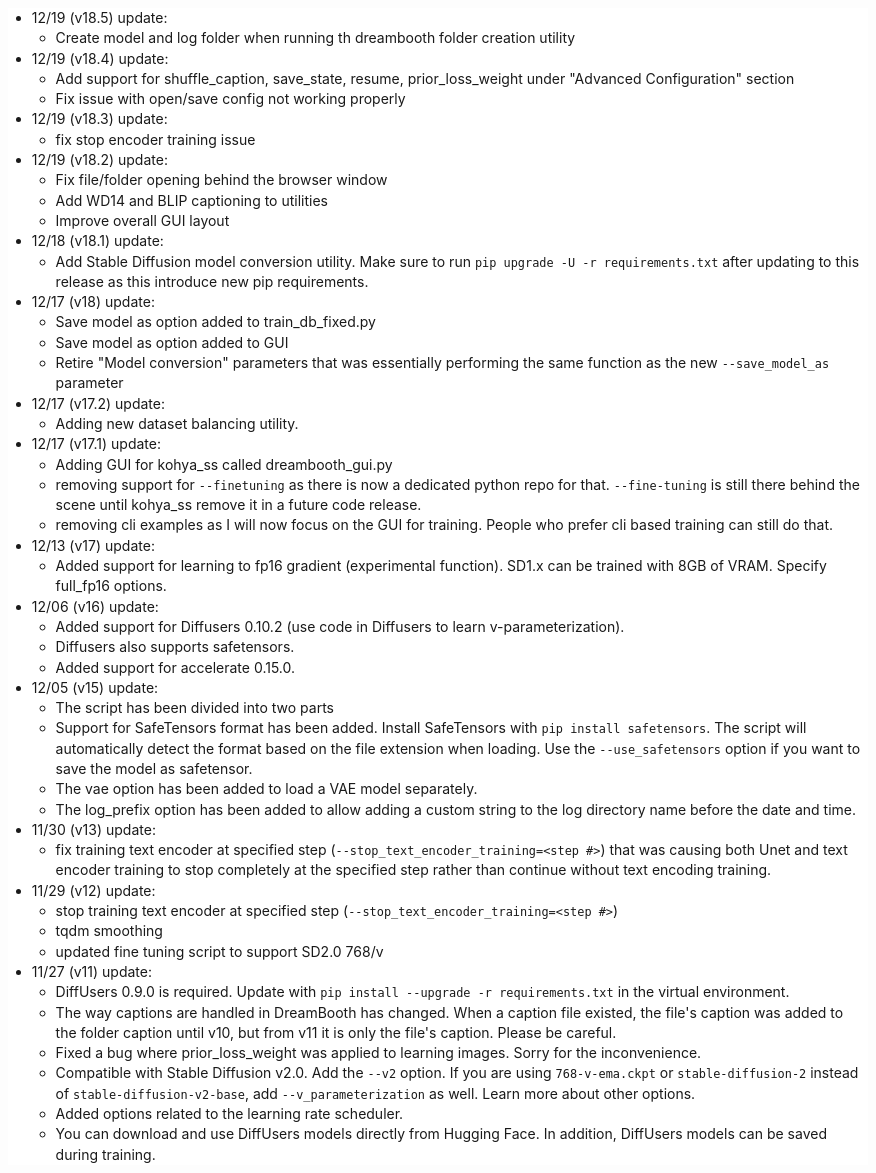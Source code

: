 * 12/19 (v18.5) update:
    - Create model and log folder when running th dreambooth folder creation utility
* 12/19 (v18.4) update:
    - Add support for shuffle_caption, save_state, resume, prior_loss_weight under "Advanced Configuration" section
    - Fix issue with open/save config not working properly
* 12/19 (v18.3) update:
    - fix stop encoder training issue
* 12/19 (v18.2) update:
    - Fix file/folder opening behind the browser window
    - Add WD14 and BLIP captioning to utilities
    - Improve overall GUI layout
* 12/18 (v18.1) update:
    - Add Stable Diffusion model conversion utility. Make sure to run `pip upgrade -U -r requirements.txt` after updating to this release as this introduce new pip requirements.
* 12/17 (v18) update:
    - Save model as option added to train_db_fixed.py
    - Save model as option added to GUI
    - Retire "Model conversion" parameters that was essentially performing the same function as the new `--save_model_as` parameter
* 12/17 (v17.2) update:
    - Adding new dataset balancing utility.
* 12/17 (v17.1) update:
    - Adding GUI for kohya_ss called dreambooth_gui.py
    - removing support for `--finetuning` as there is now a dedicated python repo for that. `--fine-tuning` is still there behind the scene until kohya_ss remove it in a future code release.
    - removing cli examples as I will now focus on the GUI for training. People who prefer cli based training can still do that.
* 12/13 (v17) update:
    - Added support for learning to fp16 gradient (experimental function). SD1.x can be trained with 8GB of VRAM. Specify full_fp16 options.
* 12/06 (v16) update:
    - Added support for Diffusers 0.10.2 (use code in Diffusers to learn v-parameterization).
    - Diffusers also supports safetensors.
    - Added support for accelerate 0.15.0.
* 12/05 (v15) update:
    - The script has been divided into two parts
    - Support for SafeTensors format has been added. Install SafeTensors with `pip install safetensors`. The script will automatically detect the format based on the file extension when loading. Use the `--use_safetensors` option if you want to save the model as safetensor.
    - The vae option has been added to load a VAE model separately.
    - The log_prefix option has been added to allow adding a custom string to the log directory name before the date and time.
* 11/30 (v13) update:
    - fix training text encoder at specified step (`--stop_text_encoder_training=<step #>`) that was causing both Unet and text encoder training to stop completely at the specified step rather than continue without text encoding training.
* 11/29 (v12) update:
    - stop training text encoder at specified step (`--stop_text_encoder_training=<step #>`)
    - tqdm smoothing
    - updated fine tuning script to support SD2.0 768/v
* 11/27 (v11) update:
    - DiffUsers 0.9.0 is required. Update with `pip install --upgrade -r requirements.txt` in the virtual environment.
    - The way captions are handled in DreamBooth has changed. When a caption file existed, the file's caption was added to the folder caption until v10, but from v11 it is only the file's caption. Please be careful.
    - Fixed a bug where prior_loss_weight was applied to learning images. Sorry for the inconvenience.
    - Compatible with Stable Diffusion v2.0. Add the `--v2` option. If you are using `768-v-ema.ckpt` or `stable-diffusion-2` instead of `stable-diffusion-v2-base`, add `--v_parameterization` as well. Learn more about other options.
    - Added options related to the learning rate scheduler.
    - You can download and use DiffUsers models directly from Hugging Face. In addition, DiffUsers models can be saved during training.